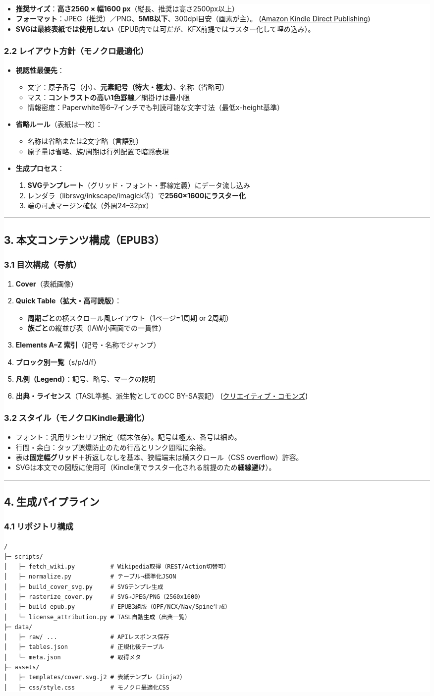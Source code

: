* **推奨サイズ**：**高さ2560 × 幅1600 px**（縦長、推奨は高さ2500px以上）
* **フォーマット**：JPEG（推奨）／PNG、**5MB以下**、300dpi目安（画素が主）。 ([Amazon Kindle Direct Publishing][5])
* **SVGは最終表紙では使用しない**（EPUB内では可だが、KFX前提ではラスター化して埋め込み）。

### 2.2 レイアウト方針（モノクロ最適化）

* **視認性最優先**：

  * 文字：原子番号（小）、**元素記号（特大・極太）**、名称（省略可）
  * マス：**コントラストの高い1色罫線**／網掛けは最小限
  * 情報密度：Paperwhite等6–7インチでも判読可能な文字寸法（最低x-height基準）
* **省略ルール**（表紙は一枚）：

  * 名称は省略または2文字略（言語別）
  * 原子量は省略、族/周期は行列配置で暗黙表現
* **生成プロセス**：

  1. **SVGテンプレート**（グリッド・フォント・罫線定義）にデータ流し込み
  2. レンダラ（librsvg/inkscape/imagick等）で**2560×1600にラスター化**
  3. 端の可読マージン確保（外周24–32px）

---

## 3. 本文コンテンツ構成（EPUB3）

### 3.1 目次構成（导航）

1. **Cover**（表紙画像）
2. **Quick Table（拡大・高可読版）**：

   * **周期ごと**の横スクロール風レイアウト（1ページ=1周期 or 2周期）
   * **族ごと**の縦並び表（IAW小画面での一貫性）
3. **Elements A–Z 索引**（記号・名称でジャンプ）
4. **ブロック別一覧**（s/p/d/f）
5. **凡例（Legend）**：記号、略号、マークの説明
6. **出典・ライセンス**（TASL準拠、派生物としてのCC BY-SA表記） ([クリエイティブ・コモンズ][6])

### 3.2 スタイル（モノクロKindle最適化）

* フォント：汎用サンセリフ指定（端末依存）。記号は極太、番号は細め。
* 行間・余白：タップ誤爆防止のため行高とリンク間隔に余裕。
* 表は**固定幅グリッド**＋折返しなしを基本、狭幅端末は横スクロール（CSS overflow）許容。
* SVGは本文での図版に使用可（Kindle側でラスター化される前提のため**細線避け**）。

---

## 4. 生成パイプライン

### 4.1 リポジトリ構成

```
/
├─ scripts/
│   ├─ fetch_wiki.py          # Wikipedia取得（REST/Action切替可）
│   ├─ normalize.py           # テーブル→標準化JSON
│   ├─ build_cover_svg.py     # SVGテンプレ生成
│   ├─ rasterize_cover.py     # SVG→JPEG/PNG（2560x1600）
│   ├─ build_epub.py          # EPUB3組版（OPF/NCX/Nav/Spine生成）
│   └─ license_attribution.py # TASL自動生成（出典一覧）
├─ data/
│   ├─ raw/ ...               # APIレスポンス保存
│   ├─ tables.json            # 正規化後テーブル
│   └─ meta.json              # 取得メタ
├─ assets/
│   ├─ templates/cover.svg.j2 # 表紙テンプレ（Jinja2）
│   ├─ css/style.css          # モノクロ最適化CSS
```

[1]: https://en.wikipedia.org/wiki/Wikipedia%3ACopyrights?utm_source=chatgpt.com "Wikipedia:Copyrights"
[2]: https://api.wikimedia.org/wiki/Core_REST_API/Reference/Pages/Get_HTML?utm_source=chatgpt.com "Core REST API/Reference/Pages/Get HTML"
[3]: https://www.mediawiki.org/wiki/API%3AAction_API?utm_source=chatgpt.com "API:Action API"
[4]: https://stackoverflow.com/questions/40210536/how-to-obtain-data-in-a-table-from-wikipedia-api?utm_source=chatgpt.com "How to obtain data in a table from Wikipedia API?"
[5]: https://kdp.amazon.com/en_US/help/topic/G6GTK3T3NUHKLEFX?utm_source=chatgpt.com "Cover Image Guidelines - Kindle Direct Publishing"
[6]: https://wiki.creativecommons.org/wiki/Recommended_practices_for_attribution?utm_source=chatgpt.com "Recommended practices for attribution"
[7]: https://www.amazon.com/Kindle-Previewer/b?ie=UTF8&node=21381691011&utm_source=chatgpt.com "Kindle Previewer: Kindle Store"